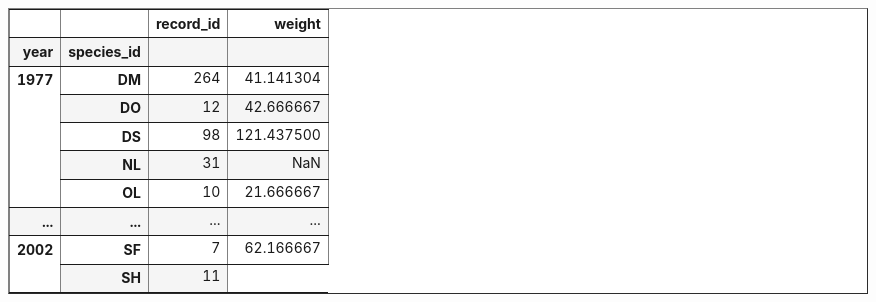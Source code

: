 <style>
  table.dataframe tbody tr:hover { background-color: #ccffff !important; }
  table.dataframe tr:nth-child(even) { background-color: #f5f5f5; }
  table.dataframe th { text-align: right; font-weight: bold; }
  table.dataframe td { text-align: right; }
</style>

<table border="1" class="dataframe">
  <thead>
    <tr style="text-align: right;">
      <th></th>
      <th></th>
      <th>record_id</th>
      <th>weight</th>
    </tr>
    <tr>
      <th>year</th>
      <th>species_id</th>
      <th></th>
      <th></th>
    </tr>
  </thead>
  <tbody>
    <tr>
      <th rowspan="5" valign="top">1977</th>
      <th>DM</th>
      <td>264</td>
      <td>41.141304</td>
    </tr>
    <tr>
      <th>DO</th>
      <td>12</td>
      <td>42.666667</td>
    </tr>
    <tr>
      <th>DS</th>
      <td>98</td>
      <td>121.437500</td>
    </tr>
    <tr>
      <th>NL</th>
      <td>31</td>
      <td>NaN</td>
    </tr>
    <tr>
      <th>OL</th>
      <td>10</td>
      <td>21.666667</td>
    </tr>
    <tr>
      <th>...</th>
      <th>...</th>
      <td>...</td>
      <td>...</td>
    </tr>
    <tr>
      <th rowspan="5" valign="top">2002</th>
      <th>SF</th>
      <td>7</td>
      <td>62.166667</td>
    </tr>
    <tr>
      <th>SH</th>
      <td>11</td>